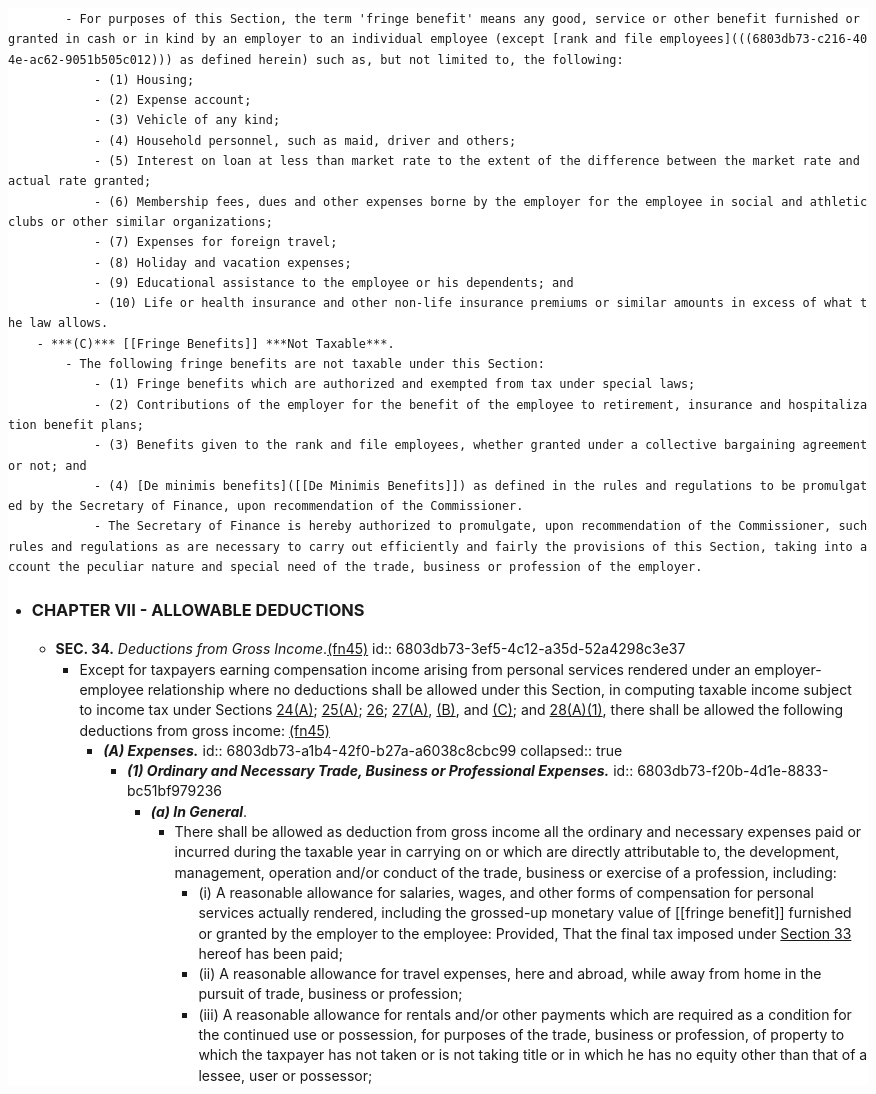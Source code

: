 			- For purposes of this Section, the term 'fringe benefit' means any good, service or other benefit furnished or granted in cash or in kind by an employer to an individual employee (except [rank and file employees](((6803db73-c216-404e-ac62-9051b505c012))) as defined herein) such as, but not limited to, the following:
				- (1) Housing;
				- (2) Expense account;
				- (3) Vehicle of any kind;
				- (4) Household personnel, such as maid, driver and others;
				- (5) Interest on loan at less than market rate to the extent of the difference between the market rate and actual rate granted;
				- (6) Membership fees, dues and other expenses borne by the employer for the employee in social and athletic clubs or other similar organizations;
				- (7) Expenses for foreign travel;
				- (8) Holiday and vacation expenses;
				- (9) Educational assistance to the employee or his dependents; and
				- (10) Life or health insurance and other non-life insurance premiums or similar amounts in excess of what the law allows.
		- ***(C)*** [[Fringe Benefits]] ***Not Taxable***.
			- The following fringe benefits are not taxable under this Section:
				- (1) Fringe benefits which are authorized and exempted from tax under special laws;
				- (2) Contributions of the employer for the benefit of the employee to retirement, insurance and hospitalization benefit plans;
				- (3) Benefits given to the rank and file employees, whether granted under a collective bargaining agreement or not; and
				- (4) [De minimis benefits]([[De Minimis Benefits]]) as defined in the rules and regulations to be promulgated by the Secretary of Finance, upon recommendation of the Commissioner.
				- The Secretary of Finance is hereby authorized to promulgate, upon recommendation of the Commissioner, such rules and regulations as are necessary to carry out efficiently and fairly the provisions of this Section, taking into account the peculiar nature and special need of the trade, business or profession of the employer.
- ### CHAPTER VII - ALLOWABLE DEDUCTIONS
	- **SEC. 34.** _Deductions from Gross Income_.[(fn45)](((635122de-9d71-4552-ada7-415c8cd9a351)))
	  id:: 6803db73-3ef5-4c12-a35d-52a4298c3e37
		- Except for taxpayers earning compensation income arising from personal services rendered under an employer-employee relationship where no deductions shall be allowed under this Section, in computing taxable income subject to income tax under Sections [24(A)](((634fba93-ae64-4ea2-9611-2151b8fe18b8))); [25(A)](((6390c013-5998-4da7-8da8-9ac55264393f))); [26](((635f5090-4205-45fe-a985-436a925a2b33))); [27(A)](((635122e1-b1f3-4ba6-9257-7935635b24dd))), [(B)](((635f5090-346e-4236-84d1-f54c9642aa24))), and [(C)](((63370993-7e6f-4158-8a6b-963a0b14c63b))); and [28(A)(1)](((6390c013-bcc5-4715-be48-013d975e3aab))), there shall be allowed the following deductions from gross income: [(fn45)](((635122de-9d71-4552-ada7-415c8cd9a351)))
			- ***(A) Expenses.***
			  id:: 6803db73-a1b4-42f0-b27a-a6038c8cbc99
			  collapsed:: true
				- ***(1) Ordinary and Necessary Trade, Business or Professional Expenses.***
				  id:: 6803db73-f20b-4d1e-8833-bc51bf979236
					- ***(a) In General***.
						- There shall be allowed as deduction from gross income all the ordinary and necessary expenses paid or incurred during the taxable year in carrying on or which are directly attributable to, the development, management, operation and/or conduct of the trade, business or exercise of a profession, including:
							- (i) A reasonable allowance for salaries, wages, and other forms of compensation for personal services actually rendered, including the grossed-up monetary value of [[fringe benefit]] furnished or granted by the employer to the employee: Provided, That the final tax imposed under [Section 33](((6803db73-c4d7-45db-88f8-99720c5cdb67))) hereof has been paid;
							- (ii) A reasonable allowance for travel expenses, here and abroad, while away from home in the pursuit of trade, business or profession;
							- (iii) A reasonable allowance for rentals and/or other payments which are required as a condition for the continued use or possession, for purposes of the trade, business or profession, of property to which the taxpayer has not taken or is not taking title or in which he has no equity other than that of a lessee, user or possessor;
